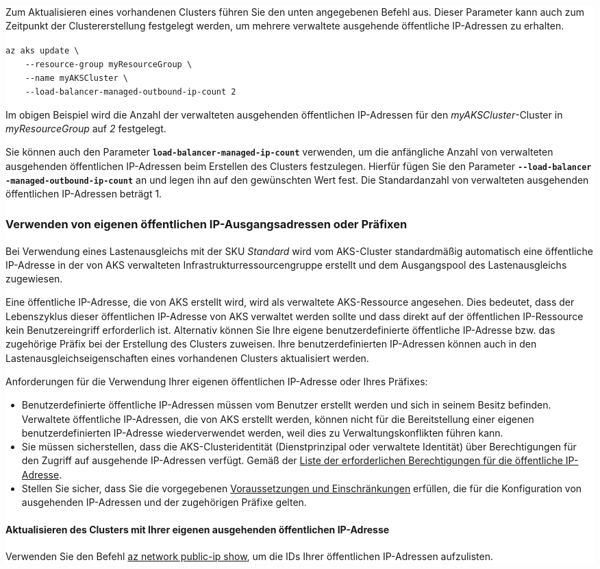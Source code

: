 Zum Aktualisieren eines vorhandenen Clusters führen Sie den unten angegebenen Befehl aus. Dieser Parameter kann auch zum Zeitpunkt der Clustererstellung festgelegt werden, um mehrere verwaltete ausgehende öffentliche IP-Adressen zu erhalten.

```azurecli-interactive
az aks update \
    --resource-group myResourceGroup \
    --name myAKSCluster \
    --load-balancer-managed-outbound-ip-count 2
```

Im obigen Beispiel wird die Anzahl der verwalteten ausgehenden öffentlichen IP-Adressen für den *myAKSCluster*-Cluster in *myResourceGroup* auf *2* festgelegt. 

Sie können auch den Parameter **`load-balancer-managed-ip-count`** verwenden, um die anfängliche Anzahl von verwalteten ausgehenden öffentlichen IP-Adressen beim Erstellen des Clusters festzulegen. Hierfür fügen Sie den Parameter **`--load-balancer-managed-outbound-ip-count`** an und legen ihn auf den gewünschten Wert fest. Die Standardanzahl von verwalteten ausgehenden öffentlichen IP-Adressen beträgt 1.

### <a name="provide-your-own-outbound-public-ips-or-prefixes"></a>Verwenden von eigenen öffentlichen IP-Ausgangsadressen oder Präfixen

Bei Verwendung eines Lastenausgleichs mit der SKU *Standard* wird vom AKS-Cluster standardmäßig automatisch eine öffentliche IP-Adresse in der von AKS verwalteten Infrastrukturressourcengruppe erstellt und dem Ausgangspool des Lastenausgleichs zugewiesen.

Eine öffentliche IP-Adresse, die von AKS erstellt wird, wird als verwaltete AKS-Ressource angesehen. Dies bedeutet, dass der Lebenszyklus dieser öffentlichen IP-Adresse von AKS verwaltet werden sollte und dass direkt auf der öffentlichen IP-Ressource kein Benutzereingriff erforderlich ist. Alternativ können Sie Ihre eigene benutzerdefinierte öffentliche IP-Adresse bzw. das zugehörige Präfix bei der Erstellung des Clusters zuweisen. Ihre benutzerdefinierten IP-Adressen können auch in den Lastenausgleichseigenschaften eines vorhandenen Clusters aktualisiert werden.

Anforderungen für die Verwendung Ihrer eigenen öffentlichen IP-Adresse oder Ihres Präfixes:

- Benutzerdefinierte öffentliche IP-Adressen müssen vom Benutzer erstellt werden und sich in seinem Besitz befinden. Verwaltete öffentliche IP-Adressen, die von AKS erstellt werden, können nicht für die Bereitstellung einer eigenen benutzerdefinierten IP-Adresse wiederverwendet werden, weil dies zu Verwaltungskonflikten führen kann.
- Sie müssen sicherstellen, dass die AKS-Clusteridentität (Dienstprinzipal oder verwaltete Identität) über Berechtigungen für den Zugriff auf ausgehende IP-Adressen verfügt. Gemäß der [Liste der erforderlichen Berechtigungen für die öffentliche IP-Adresse](kubernetes-service-principal.md#networking).
- Stellen Sie sicher, dass Sie die vorgegebenen [Voraussetzungen und Einschränkungen](../virtual-network/public-ip-address-prefix.md#limitations) erfüllen, die für die Konfiguration von ausgehenden IP-Adressen und der zugehörigen Präfixe gelten.

#### <a name="update-the-cluster-with-your-own-outbound-public-ip"></a>Aktualisieren des Clusters mit Ihrer eigenen ausgehenden öffentlichen IP-Adresse

Verwenden Sie den Befehl [az network public-ip show][az-network-public-ip-show], um die IDs Ihrer öffentlichen IP-Adressen aufzulisten.


[kubectl]: https://kubernetes.io/docs/user-guide/kubectl/
[kubectl-delete]: https://kubernetes.io/docs/reference/generated/kubectl/kubectl-commands#delete
[kubectl-get]: https://kubernetes.io/docs/reference/generated/kubectl/kubectl-commands#get
[kubectl-apply]: https://kubernetes.io/docs/reference/generated/kubectl/kubectl-commands#apply
[kubernetes-services]: https://kubernetes.io/docs/concepts/services-networking/service/
[aks-engine]: https://github.com/Azure/aks-engine
[advanced-networking]: configure-azure-cni.md
[aks-support-policies]: support-policies.md
[aks-faq]: faq.md
[aks-quickstart-cli]: kubernetes-walkthrough.md
[aks-quickstart-portal]: kubernetes-walkthrough-portal.md
[aks-sp]: kubernetes-service-principal.md#delegate-access-to-other-azure-resources
[az-aks-show]: /cli/azure/aks#az_aks_show
[az-aks-create]: /cli/azure/aks#az_aks_create
[az-aks-get-credentials]: /cli/azure/aks#az_aks_get_credentials
[az-aks-install-cli]: /cli/azure/aks#az_aks_install_cli
[az-extension-add]: /cli/azure/extension#az_extension_add
[az-feature-list]: /cli/azure/feature#az_feature_list
[az-feature-register]: /cli/azure/feature#az_feature_register
[az-group-create]: /cli/azure/group#az_group_create
[az-provider-register]: /cli/azure/provider#az_provider_register
[az-network-lb-outbound-rule-list]: /cli/azure/network/lb/outbound-rule#az_network_lb_outbound_rule_list
[az-network-public-ip-show]: /cli/azure/network/public-ip#az_network_public_ip_show
[az-network-public-ip-prefix-show]: /cli/azure/network/public-ip/prefix#az_network_public_ip_prefix_show
[az-role-assignment-create]: /cli/azure/role/assignment#az_role_assignment_create
[azure-lb]: ../load-balancer/load-balancer-overview.md
[azure-lb-comparison]: ../load-balancer/skus.md
[azure-lb-outbound-rules]: ../load-balancer/load-balancer-outbound-connections.md#outboundrules
[azure-lb-outbound-connections]: ../load-balancer/load-balancer-outbound-connections.md
[azure-lb-outbound-preallocatedports]: ../load-balancer/load-balancer-outbound-connections.md#preallocatedports
[azure-lb-outbound-rules-overview]: ../load-balancer/load-balancer-outbound-connections.md#outboundrules
[install-azure-cli]: /cli/azure/install-azure-cli
[internal-lb-yaml]: internal-lb.md#create-an-internal-load-balancer
[kubernetes-concepts]: concepts-clusters-workloads.md
[use-kubenet]: configure-kubenet.md
[az-extension-add]: /cli/azure/extension#az_extension_add
[az-extension-update]: /cli/azure/extension#az_extension_update
[requirements]: #requirements-for-customizing-allocated-outbound-ports-and-idle-timeout
[use-multiple-node-pools]: use-multiple-node-pools.md
[troubleshoot-snat]: #troubleshooting-snat
[service-tags]: ../virtual-network/network-security-groups-overview.md#service-tags